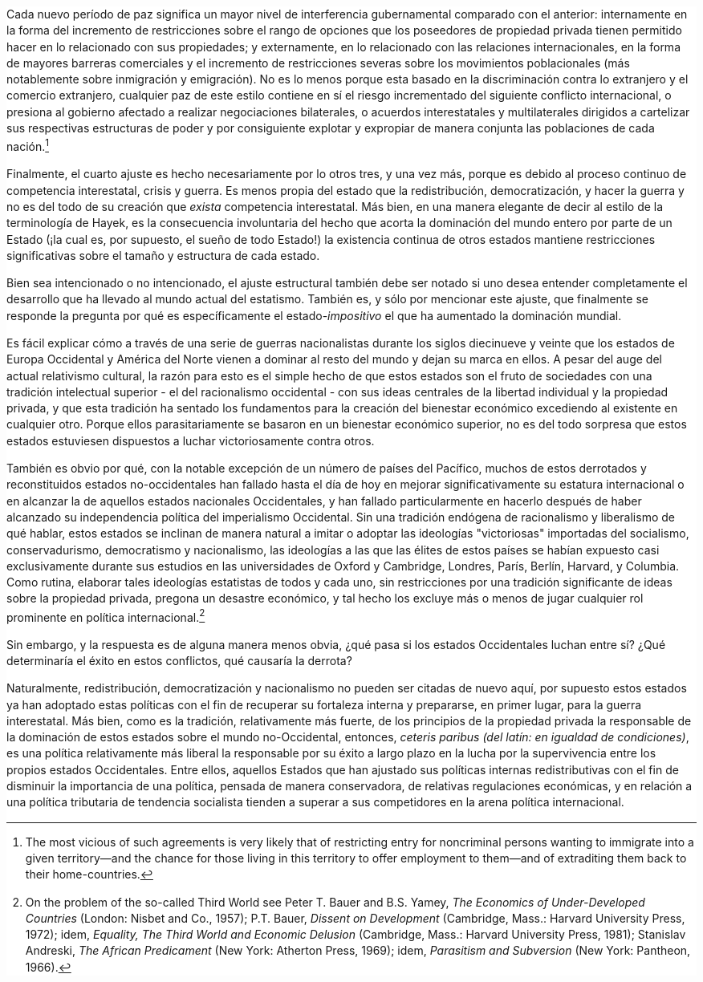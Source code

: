 Cada nuevo período de paz significa un mayor nivel de interferencia gubernamental comparado con el anterior: internamente en la forma del incremento de restricciones sobre el rango de opciones que los poseedores de propiedad privada tienen permitido hacer en lo relacionado con sus propiedades; y externamente, en lo relacionado con las relaciones internacionales, en la forma de mayores barreras comerciales y el incremento de restricciones severas sobre los movimientos poblacionales (más notablemente sobre inmigración y emigración). No es lo menos porque esta basado en la discriminación contra lo extranjero y el comercio extranjero, cualquier paz de este estilo contiene en sí el riesgo incrementado del siguiente conflicto internacional, o presiona al gobierno afectado a realizar negociaciones bilaterales, o acuerdos interestatales y multilaterales dirigidos a cartelizar sus respectivas estructuras de poder y por consiguiente explotar y expropiar de manera conjunta las poblaciones de cada nación.[^48]

Finalmente, el cuarto ajuste es hecho necesariamente por lo otros tres, y una vez más, porque es debido al proceso continuo de competencia interestatal, crisis y guerra. Es menos propia del estado que la redistribución, democratización, y hacer la guerra y no es del todo de su creación que *exista* competencia interestatal. Más bien, en una manera elegante de decir al estilo de la terminología de Hayek, es la consecuencia involuntaria del hecho que acorta la dominación del mundo entero por parte de un Estado (¡la cual es, por supuesto, el sueño de todo Estado!) la existencia continua de otros estados mantiene restricciones significativas sobre el tamaño y estructura de cada estado.

Bien sea intencionado o no intencionado, el ajuste estructural también debe ser notado si uno desea entender completamente el desarrollo que ha llevado al mundo actual del estatismo. También es, y sólo por mencionar este ajuste, que finalmente se responde la pregunta por qué es específicamente el estado-*impositivo* el que ha aumentado la dominación mundial.

Es fácil explicar cómo a través de una serie de guerras nacionalistas durante los siglos diecinueve y veinte que los estados de Europa Occidental y América del Norte vienen a dominar al resto del mundo y dejan su marca en ellos. A pesar del auge del actual relativismo cultural, la razón para esto es el simple hecho de que estos estados son el fruto de sociedades con una tradición intelectual superior - el del racionalismo occidental - con sus ideas centrales de la libertad individual y la propiedad privada, y que esta tradición ha sentado los fundamentos para la creación del bienestar económico excediendo al existente en cualquier otro. Porque ellos parasitariamente se basaron en un bienestar económico superior, no es del todo sorpresa que estos estados estuviesen dispuestos a luchar victoriosamente contra otros.

También es obvio por qué, con la notable excepción de un número de países del Pacífico, muchos de estos derrotados y reconstituidos estados no-occidentales han fallado hasta el día de hoy en mejorar significativamente su estatura internacional o en alcanzar la de aquellos estados nacionales Occidentales, y han fallado particularmente en hacerlo después de haber alcanzado su independencia política del imperialismo Occidental. Sin una tradición endógena de racionalismo y liberalismo de qué hablar, estos estados se inclinan de manera natural a imitar o adoptar las ideologías "victoriosas" importadas del socialismo, conservadurismo, democratismo y nacionalismo, las ideologías a las que las élites de estos países se habían expuesto casi exclusivamente durante sus estudios en las universidades de Oxford y Cambridge, Londres, París, Berlín, Harvard, y Columbia. Como rutina, elaborar tales ideologías estatistas de todos y cada uno, sin restricciones por una tradición significante de ideas sobre la propiedad privada, pregona un desastre económico, y tal hecho los excluye más o menos de jugar cualquier rol prominente en política internacional.[^49]

Sin embargo, y la respuesta es de alguna manera menos obvia, ¿qué pasa si los estados Occidentales luchan entre sí? ¿Qué determinaría el éxito en estos conflictos, qué causaría la derrota?

Naturalmente, redistribución, democratización y nacionalismo no pueden ser citadas de nuevo aquí, por supuesto estos estados ya han adoptado estas políticas con el fin de recuperar su fortaleza interna y prepararse, en primer lugar, para la guerra interestatal. Más bien, como es la tradición, relativamente más fuerte, de los principios de la propiedad privada la responsable de la dominación de estos estados sobre el mundo no-Occidental, entonces, *ceteris paribus (del latín: en igualdad de condiciones)*, es una política relativamente más liberal la responsable por su éxito a largo plazo en la lucha por la supervivencia entre los propios estados Occidentales. Entre ellos, aquellos Estados que han ajustado sus políticas internas redistributivas con el fin de disminuir la importancia de una política, pensada de manera conservadora, de relativas regulaciones económicas, y en relación a una política tributaria de tendencia socialista tienden a superar a sus competidores en la arena política internacional.


[^41]: Sobre esta tendencia véase Webber and Widavsky, *Una Historia de la Tributación y el Gasto en el Mundo Occidental*, pág. 588f.; sobre redistribución véase también de Jasay, *El Estado*, cap. 4.
[^42]: Sobre esta tendencia véase Reinhard Bendix, *Reyes o Personas* (Berkeley: Imprenta de la Universidad de California, 1978).
[^43]: Sobre la psicología social de la democracia véase Gaetano Mosca, *La Clase Gobernante* (Nueva York: McGraw Hill, 1939); H.L. Mencken, *Notas cobre la Democracia* (Nueva York: Knopf, 1926); sobre la tendencia del gobierno democrático a "degenerar" el dominio oligárquico véase Robert Michels, *Sobre la sociología del sistema de partidos* (Stuttgart: Kroener, 1957).
[^44]: Bertrand de Jouvenel, *On Power* (New York: Viking Press, 1949), pp. 9–10.
[^45]: On nationalism, imperialism, colonialism—and their incompatibility with classical liberalism—see Ludwig von Mises, *Liberalism* (San Francisco: Cobden Press, 1985); idem, *Nation, State and Economy* (New York: New York University Press, l983); Joseph A. Schumpeter, *Imperialism and Social Classes* (New York: World Publishing, 1955); Lance E. Davis and Robert A. Huttenback, *Mammon and the Pursuit of Empire: The Political Economy of British Imperialism 1860–1912* (Cambridge: Cambridge University Press, 1986).
[^46]: See Krippendorff, *Staat und Krieg*; Johnson, *Modern Times*.
[^47]: This process is the central topic of Higgs, *Crisis and Leviathan*.
[^48]: The most vicious of such agreements is very likely that of restricting entry for noncriminal persons wanting to immigrate into a given territory—and the chance for those living in this territory to offer employment to them—and of extraditing them back to their home-countries.
[^49]: On the problem of the so-called Third World see Peter T. Bauer and B.S. Yamey, *The Economics of Under-Developed Countries* (London: Nisbet and Co., 1957); P.T. Bauer, *Dissent on Development* (Cambridge, Mass.: Harvard University Press, 1972); idem, *Equality, The Third World and Economic Delusion* (Cambridge, Mass.: Harvard University Press, 1981); Stanislav Andreski, *The African Predicament* (New York: Atherton Press, 1969); idem, *Parasitism and Subversion* (New York: Pantheon, 1966).
[^50]: On regulation and taxation as different forms of aggression against private property and their economics and sociology see Rothbard, *Power and Market*; Hoppe, *A Theory of Socialism and Capitalism*.
[^51]: On the imperialistic foreign policy of, in particular, the U.S. see Krippendorff, *Staat und Krieg*, chap. III, p. 1; and Rothbard, *For a New Liberty*, chap. 14.
[^52]: See on this also Etienne de la Boétie, *The Politics of Obedience: The Discourse of Voluntary Servitude*, ed. Murray N. Rothbard (New York: Free Life Editions, 1975).
[^53]: On the—a prioristic—rational justification of the private property ethic see Hans-Hermann Hoppe, “From the Economics of Laissez Faire to the Ethics of Libertarianism,” in Walter Block and Llewellyn H. Rockwell, Jr., eds., *Man, Economy, and Liberty: Essays in Honor of Murray N. Rothbard* (Auburn, Ala.: Ludwig von Mises Institute, 1988); idem, “The Justice of Economic Efficiency,” *Austrian Economics Newsletter* (Winter, 1988); infra chaps. 8 and 9.
